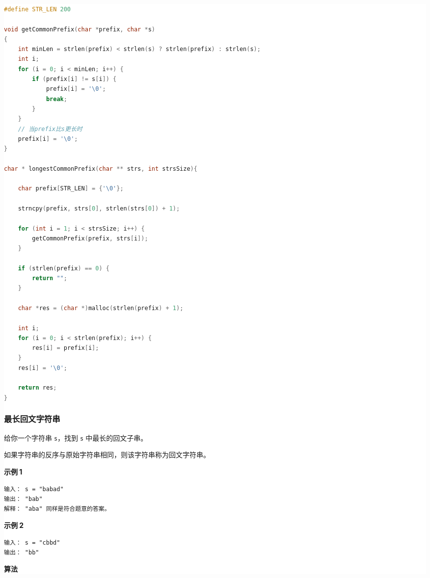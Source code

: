 ```c
#define STR_LEN 200

void getCommonPrefix(char *prefix, char *s)
{
    int minLen = strlen(prefix) < strlen(s) ? strlen(prefix) : strlen(s);
    int i;
    for (i = 0; i < minLen; i++) {
        if (prefix[i] != s[i]) {
            prefix[i] = '\0';
            break;
        }
    }
    // 当prefix比s更长时
    prefix[i] = '\0';
}

char * longestCommonPrefix(char ** strs, int strsSize){

    char prefix[STR_LEN] = {'\0'};

    strncpy(prefix, strs[0], strlen(strs[0]) + 1);

    for (int i = 1; i < strsSize; i++) {
        getCommonPrefix(prefix, strs[i]);
    }
    
    if (strlen(prefix) == 0) {
        return "";
    }

    char *res = (char *)malloc(strlen(prefix) + 1);

    int i;
    for (i = 0; i < strlen(prefix); i++) {
        res[i] = prefix[i];
    }
    res[i] = '\0';

    return res;
}
```
### 最长回文字符串
给你一个字符串 `s`，找到 `s` 中最长的回文子串。

如果字符串的反序与原始字符串相同，则该字符串称为回文字符串。

**示例 1**
```
输入： s = "babad"
输出： "bab"
解释： "aba" 同样是符合题意的答案。
```
**示例 2**
```
输入： s = "cbbd"
输出： "bb"
```
**算法**
